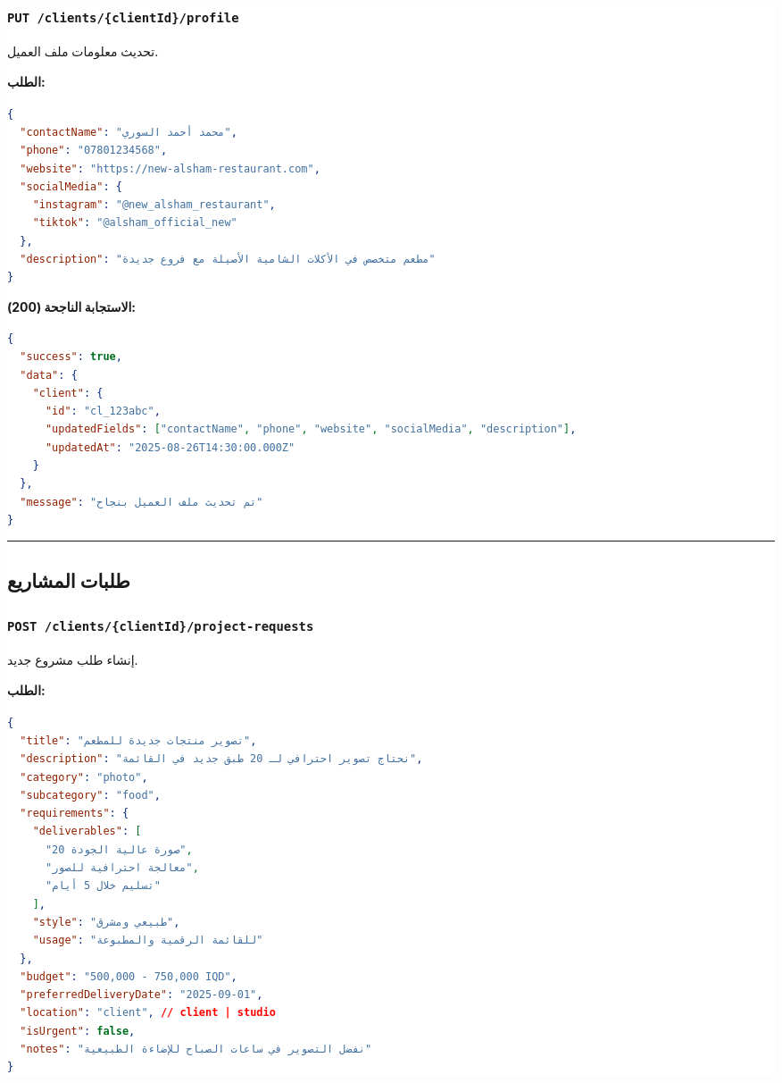 ### `PUT /clients/{clientId}/profile`
تحديث معلومات ملف العميل.

**الطلب:**
```json
{
  "contactName": "محمد أحمد السوري",
  "phone": "07801234568",
  "website": "https://new-alsham-restaurant.com",
  "socialMedia": {
    "instagram": "@new_alsham_restaurant",
    "tiktok": "@alsham_official_new"
  },
  "description": "مطعم متخصص في الأكلات الشامية الأصيلة مع فروع جديدة"
}
```

**الاستجابة الناجحة (200):**
```json
{
  "success": true,
  "data": {
    "client": {
      "id": "cl_123abc",
      "updatedFields": ["contactName", "phone", "website", "socialMedia", "description"],
      "updatedAt": "2025-08-26T14:30:00.000Z"
    }
  },
  "message": "تم تحديث ملف العميل بنجاح"
}
```

---

## طلبات المشاريع

### `POST /clients/{clientId}/project-requests`
إنشاء طلب مشروع جديد.

**الطلب:**
```json
{
  "title": "تصوير منتجات جديدة للمطعم",
  "description": "نحتاج تصوير احترافي لـ 20 طبق جديد في القائمة",
  "category": "photo",
  "subcategory": "food",
  "requirements": {
    "deliverables": [
      "20 صورة عالية الجودة",
      "معالجة احترافية للصور",
      "تسليم خلال 5 أيام"
    ],
    "style": "طبيعي ومشرق",
    "usage": "للقائمة الرقمية والمطبوعة"
  },
  "budget": "500,000 - 750,000 IQD",
  "preferredDeliveryDate": "2025-09-01",
  "location": "client", // client | studio
  "isUrgent": false,
  "notes": "نفضل التصوير في ساعات الصباح للإضاءة الطبيعية"
}
```
